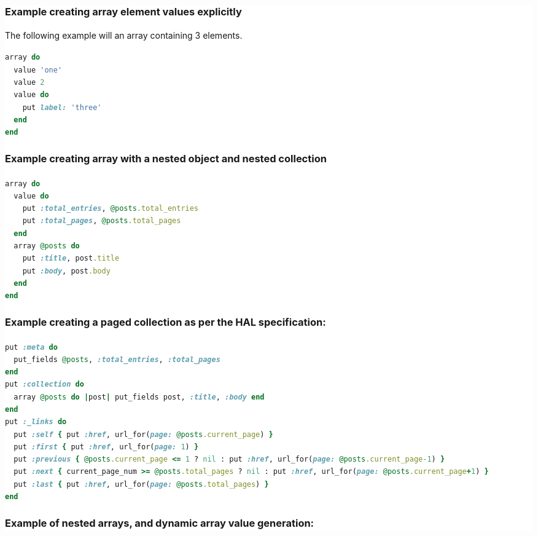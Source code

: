 ### Example creating array element values explicitly

The following example will an array containing 3 elements.

```ruby
array do
  value 'one'
  value 2
  value do
    put label: 'three'
  end
end
```

### Example creating array with a nested object and nested collection

```ruby
array do
  value do
    put :total_entries, @posts.total_entries
    put :total_pages, @posts.total_pages
  end
  array @posts do
    put :title, post.title
    put :body, post.body
  end
end
```

### Example creating a paged collection as per the HAL specification:

```ruby
put :meta do
  put_fields @posts, :total_entries, :total_pages
end
put :collection do
  array @posts do |post| put_fields post, :title, :body end
end
put :_links do
  put :self { put :href, url_for(page: @posts.current_page) }
  put :first { put :href, url_for(page: 1) }
  put :previous { @posts.current_page <= 1 ? nil : put :href, url_for(page: @posts.current_page-1) }
  put :next { current_page_num >= @posts.total_pages ? nil : put :href, url_for(page: @posts.current_page+1) }
  put :last { put :href, url_for(page: @posts.total_pages) }
end
```

### Example of nested arrays, and dynamic array value generation:
